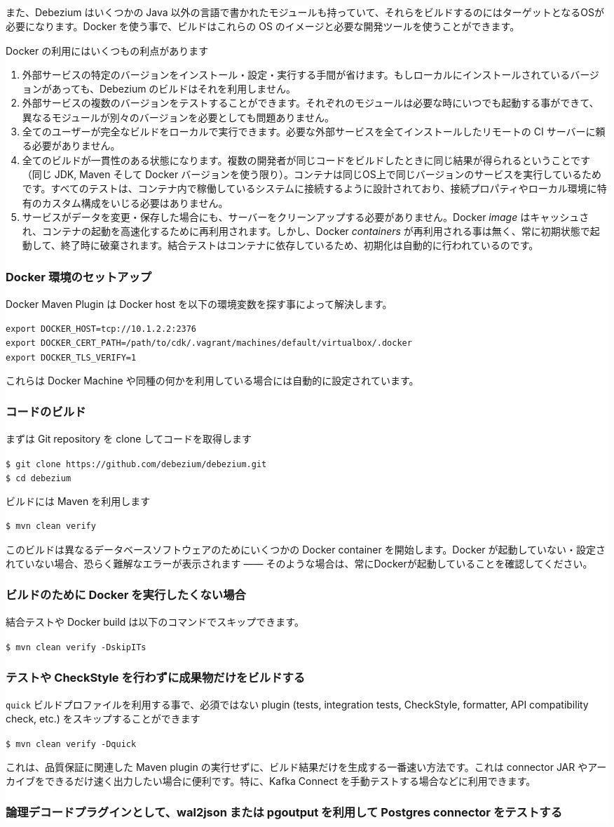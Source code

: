 また、Debezium はいくつかの Java 以外の言語で書かれたモジュールも持っていて、それらをビルドするのにはターゲットとなるOSが必要になります。Docker を使う事で、ビルドはこれらの OS のイメージと必要な開発ツールを使うことができます。

Docker の利用にはいくつもの利点があります

1. 外部サービスの特定のバージョンをインストール・設定・実行する手間が省けます。もしローカルにインストールされているバージョンがあっても、Debezium のビルドはそれを利用しません。
1. 外部サービスの複数のバージョンをテストすることができます。それぞれのモジュールは必要な時にいつでも起動する事ができて、異なるモジュールが別々のバージョンを必要としても問題ありません。
1. 全てのユーザーが完全なビルドをローカルで実行できます。必要な外部サービスを全てインストールしたリモートの CI サーバーに頼る必要がありません。
1. 全てのビルドが一貫性のある状態になります。複数の開発者が同じコードをビルドしたときに同じ結果が得られるということです（同じ JDK, Maven そして Docker バージョンを使う限り）。コンテナは同じOS上で同じバージョンのサービスを実行しているためです。すべてのテストは、コンテナ内で稼働しているシステムに接続するように設計されており、接続プロパティやローカル環境に特有のカスタム構成をいじる必要はありません。
1. サービスがデータを変更・保存した場合にも、サーバーをクリーンアップする必要がありません。Docker *image* はキャッシュされ、コンテナの起動を高速化するために再利用されます。しかし、Docker *containers* が再利用される事は無く、常に初期状態で起動して、終了時に破棄されます。結合テストはコンテナに依存しているため、初期化は自動的に行われているのです。


### Docker 環境のセットアップ

Docker Maven Plugin は Docker host を以下の環境変数を探す事によって解決します。

    export DOCKER_HOST=tcp://10.1.2.2:2376
    export DOCKER_CERT_PATH=/path/to/cdk/.vagrant/machines/default/virtualbox/.docker
    export DOCKER_TLS_VERIFY=1

これらは Docker Machine や同種の何かを利用している場合には自動的に設定されています。

### コードのビルド

まずは Git repository を clone してコードを取得します

    $ git clone https://github.com/debezium/debezium.git
    $ cd debezium

ビルドには Maven を利用します

    $ mvn clean verify

このビルドは異なるデータベースソフトウェアのためにいくつかの Docker container を開始します。Docker が起動していない・設定されていない場合、恐らく難解なエラーが表示されます —— そのような場合は、常にDockerが起動していることを確認してください。 

### ビルドのために Docker を実行したくない場合

結合テストや Docker build は以下のコマンドでスキップできます。

    $ mvn clean verify -DskipITs

### テストや CheckStyle を行わずに成果物だけをビルドする

`quick` ビルドプロファイルを利用する事で、必須ではない plugin (tests, integration tests, CheckStyle, formatter, API compatibility check, etc.) をスキップすることができます

    $ mvn clean verify -Dquick

これは、品質保証に関連した Maven plugin の実行せずに、ビルド結果だけを生成する一番速い方法です。これは connector JAR やアーカイブをできるだけ速く出力したい場合に便利です。特に、Kafka Connect を手動テストする場合などに利用できます。

### 論理デコードプラグインとして、wal2json または pgoutput を利用して Postgres connector をテストする  
